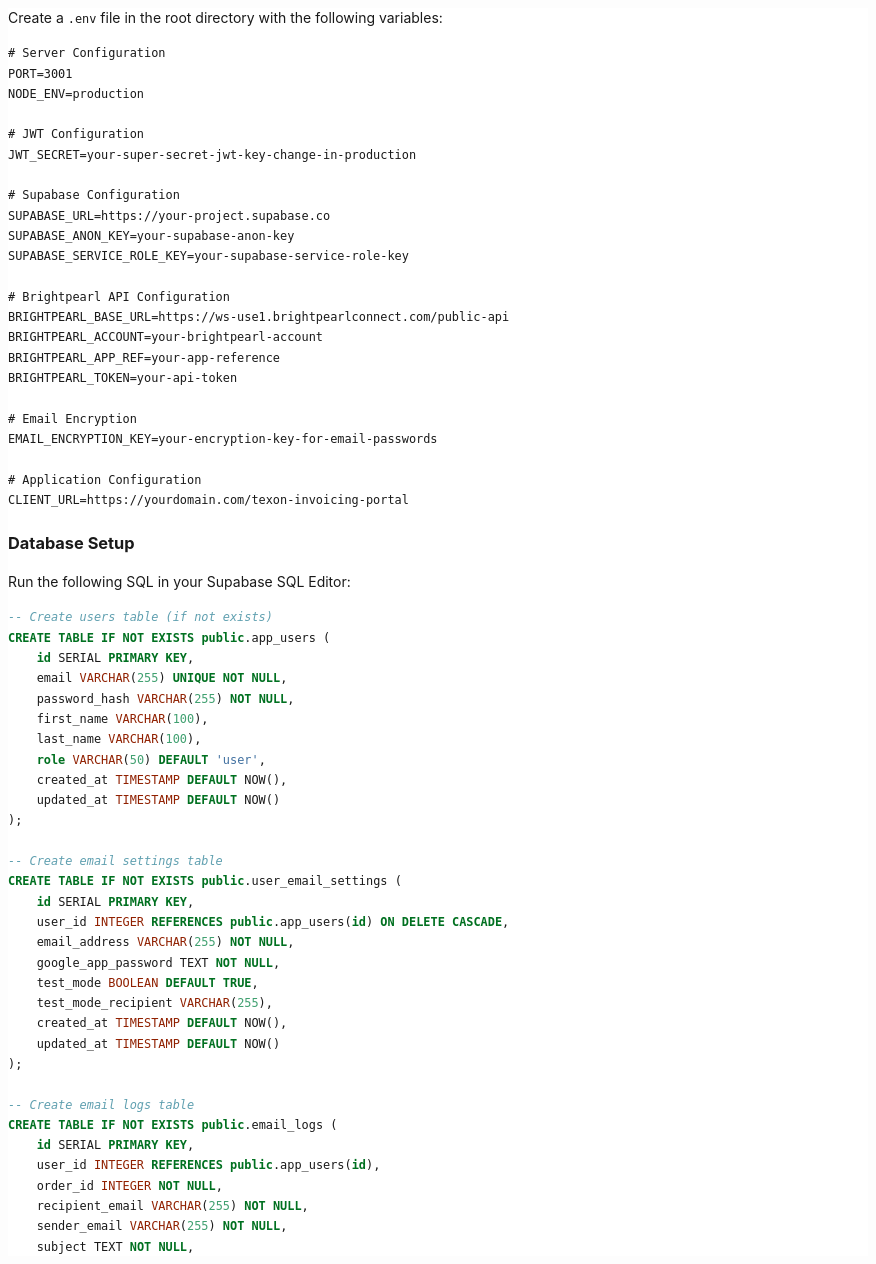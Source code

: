 Create a `.env` file in the root directory with the following variables:

```env
# Server Configuration
PORT=3001
NODE_ENV=production

# JWT Configuration
JWT_SECRET=your-super-secret-jwt-key-change-in-production

# Supabase Configuration
SUPABASE_URL=https://your-project.supabase.co
SUPABASE_ANON_KEY=your-supabase-anon-key
SUPABASE_SERVICE_ROLE_KEY=your-supabase-service-role-key

# Brightpearl API Configuration
BRIGHTPEARL_BASE_URL=https://ws-use1.brightpearlconnect.com/public-api
BRIGHTPEARL_ACCOUNT=your-brightpearl-account
BRIGHTPEARL_APP_REF=your-app-reference
BRIGHTPEARL_TOKEN=your-api-token

# Email Encryption
EMAIL_ENCRYPTION_KEY=your-encryption-key-for-email-passwords

# Application Configuration
CLIENT_URL=https://yourdomain.com/texon-invoicing-portal
```

### Database Setup

Run the following SQL in your Supabase SQL Editor:

```sql
-- Create users table (if not exists)
CREATE TABLE IF NOT EXISTS public.app_users (
    id SERIAL PRIMARY KEY,
    email VARCHAR(255) UNIQUE NOT NULL,
    password_hash VARCHAR(255) NOT NULL,
    first_name VARCHAR(100),
    last_name VARCHAR(100),
    role VARCHAR(50) DEFAULT 'user',
    created_at TIMESTAMP DEFAULT NOW(),
    updated_at TIMESTAMP DEFAULT NOW()
);

-- Create email settings table
CREATE TABLE IF NOT EXISTS public.user_email_settings (
    id SERIAL PRIMARY KEY,
    user_id INTEGER REFERENCES public.app_users(id) ON DELETE CASCADE,
    email_address VARCHAR(255) NOT NULL,
    google_app_password TEXT NOT NULL,
    test_mode BOOLEAN DEFAULT TRUE,
    test_mode_recipient VARCHAR(255),
    created_at TIMESTAMP DEFAULT NOW(),
    updated_at TIMESTAMP DEFAULT NOW()
);

-- Create email logs table
CREATE TABLE IF NOT EXISTS public.email_logs (
    id SERIAL PRIMARY KEY,
    user_id INTEGER REFERENCES public.app_users(id),
    order_id INTEGER NOT NULL,
    recipient_email VARCHAR(255) NOT NULL,
    sender_email VARCHAR(255) NOT NULL,
    subject TEXT NOT NULL,
```